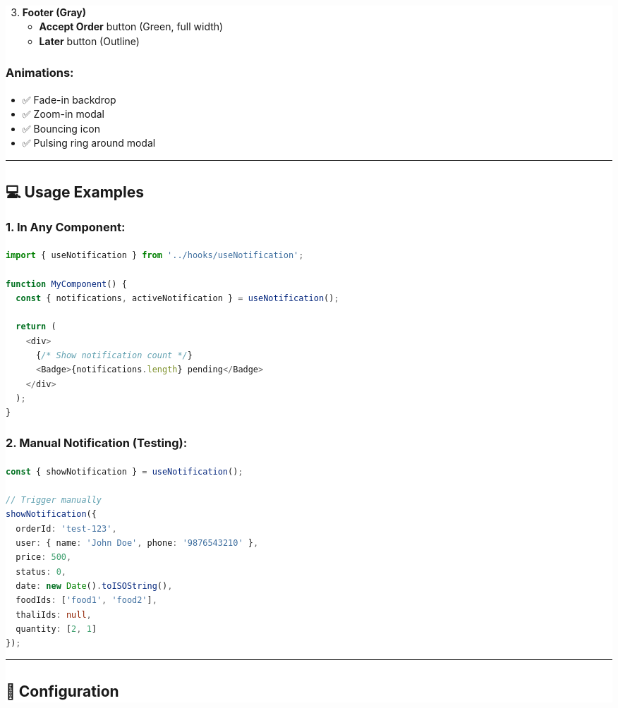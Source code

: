 3. **Footer (Gray)**
   - **Accept Order** button (Green, full width)
   - **Later** button (Outline)

### **Animations:**
- ✅ Fade-in backdrop
- ✅ Zoom-in modal
- ✅ Bouncing icon
- ✅ Pulsing ring around modal

---

## 💻 Usage Examples

### **1. In Any Component:**

```typescript
import { useNotification } from '../hooks/useNotification';

function MyComponent() {
  const { notifications, activeNotification } = useNotification();

  return (
    <div>
      {/* Show notification count */}
      <Badge>{notifications.length} pending</Badge>
    </div>
  );
}
```

### **2. Manual Notification (Testing):**

```typescript
const { showNotification } = useNotification();

// Trigger manually
showNotification({
  orderId: 'test-123',
  user: { name: 'John Doe', phone: '9876543210' },
  price: 500,
  status: 0,
  date: new Date().toISOString(),
  foodIds: ['food1', 'food2'],
  thaliIds: null,
  quantity: [2, 1]
});
```

---

## 🔧 Configuration

